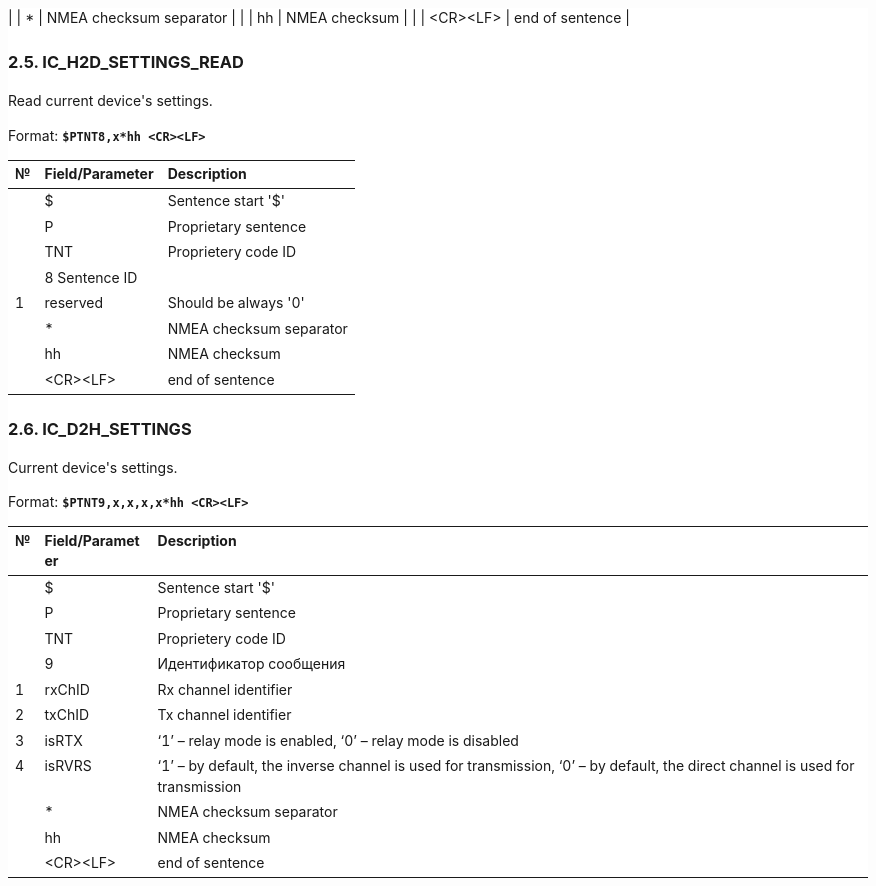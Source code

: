 | | *	| NMEA checksum separator |
| | hh	| NMEA checksum |
| | \<CR\>\<LF\> | end of sentence |

### 2.5. IC_H2D_SETTINGS_READ
Read current device's settings.  

Format: **`$PTNT8,x*hh <CR><LF>`**

| № | Field/Parameter |	Description |
| :--- | :--- | :--- |
| | $	| Sentence start '$' |
|  | P | Proprietary sentence |
|  | TNT | Proprietery code ID |
|  | 8	Sentence ID |
| 1 | reserved | Should be always '0' |
| | *	| NMEA checksum separator |
| | hh	| NMEA checksum |
| | \<CR\>\<LF\> | end of sentence |

### 2.6. IC_D2H_SETTINGS
Current device's settings.  

Format: **`$PTNT9,x,x,x,x*hh <CR><LF>`**

| № | Field/Parameter |	Description |
| :--- | :--- | :--- |
| | $	| Sentence start '$' |
|  | P | Proprietary sentence |
|  | TNT | Proprietery code ID |
|  | 9 | Идентификатор сообщения
| 1 | rxChID | Rx channel identifier | 
| 2 | txChID | Tx channel identifier |
| 3 | isRTX | ‘1’ – relay mode is enabled, ‘0’ – relay mode is disabled |
| 4 | isRVRS | ‘1’ – by default, the inverse channel is used for transmission, ‘0’ – by default, the direct channel is used for transmission |
| | *	| NMEA checksum separator |
| | hh	| NMEA checksum |
| | \<CR\>\<LF\> | end of sentence |
